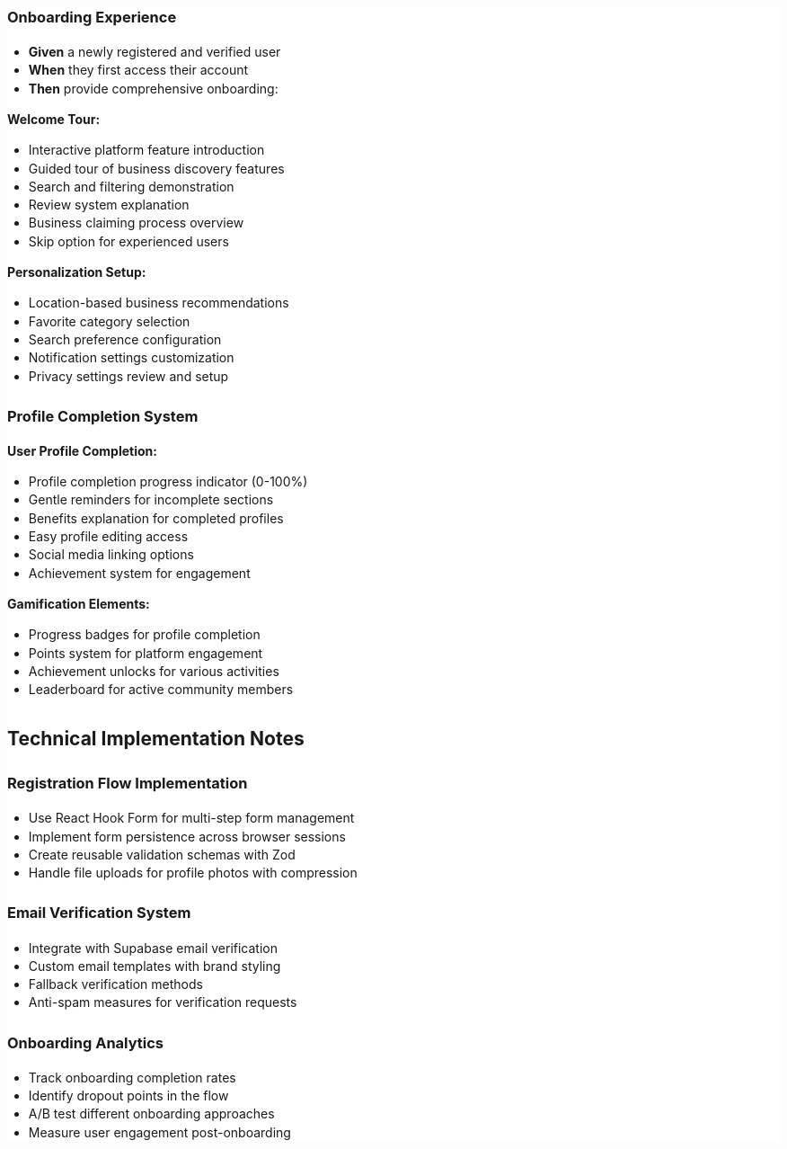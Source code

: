 ### Onboarding Experience
- **Given** a newly registered and verified user
- **When** they first access their account
- **Then** provide comprehensive onboarding:

**Welcome Tour:**
- Interactive platform feature introduction
- Guided tour of business discovery features
- Search and filtering demonstration
- Review system explanation
- Business claiming process overview
- Skip option for experienced users

**Personalization Setup:**
- Location-based business recommendations
- Favorite category selection
- Search preference configuration
- Notification settings customization
- Privacy settings review and setup

### Profile Completion System

**User Profile Completion:**
- Profile completion progress indicator (0-100%)
- Gentle reminders for incomplete sections
- Benefits explanation for completed profiles
- Easy profile editing access
- Social media linking options
- Achievement system for engagement

**Gamification Elements:**
- Progress badges for profile completion
- Points system for platform engagement
- Achievement unlocks for various activities
- Leaderboard for active community members

## Technical Implementation Notes

### Registration Flow Implementation
- Use React Hook Form for multi-step form management
- Implement form persistence across browser sessions
- Create reusable validation schemas with Zod
- Handle file uploads for profile photos with compression

### Email Verification System
- Integrate with Supabase email verification
- Custom email templates with brand styling
- Fallback verification methods
- Anti-spam measures for verification requests

### Onboarding Analytics
- Track onboarding completion rates
- Identify dropout points in the flow
- A/B test different onboarding approaches
- Measure user engagement post-onboarding

